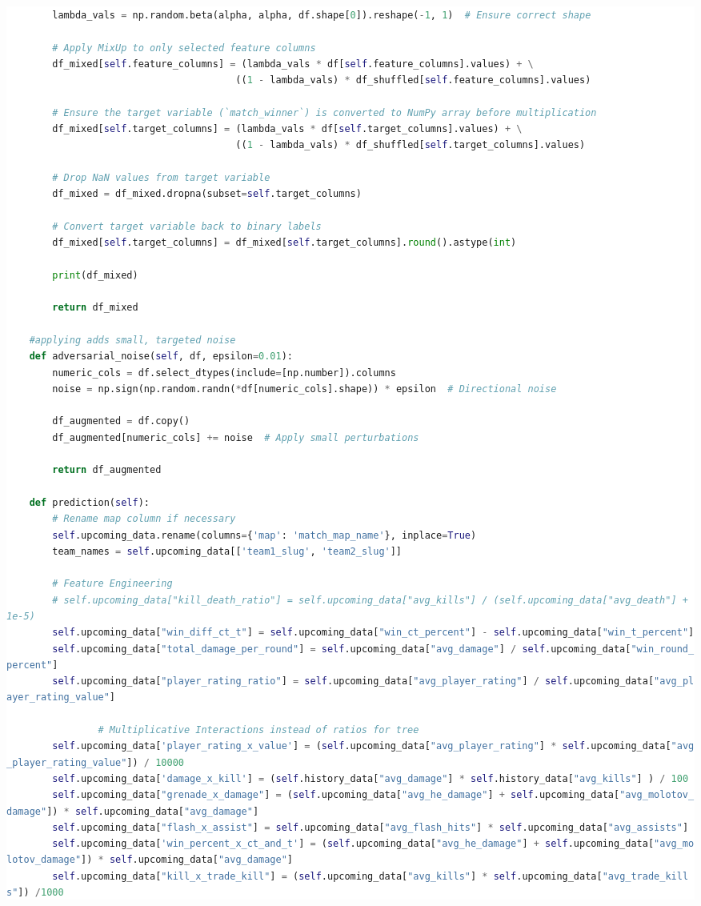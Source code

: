 ```python
        lambda_vals = np.random.beta(alpha, alpha, df.shape[0]).reshape(-1, 1)  # Ensure correct shape

        # Apply MixUp to only selected feature columns
        df_mixed[self.feature_columns] = (lambda_vals * df[self.feature_columns].values) + \
                                        ((1 - lambda_vals) * df_shuffled[self.feature_columns].values)

        # Ensure the target variable (`match_winner`) is converted to NumPy array before multiplication
        df_mixed[self.target_columns] = (lambda_vals * df[self.target_columns].values) + \
                                        ((1 - lambda_vals) * df_shuffled[self.target_columns].values)

        # Drop NaN values from target variable
        df_mixed = df_mixed.dropna(subset=self.target_columns)

        # Convert target variable back to binary labels
        df_mixed[self.target_columns] = df_mixed[self.target_columns].round().astype(int)
        
        print(df_mixed)
        
        return df_mixed

    #applying adds small, targeted noise 
    def adversarial_noise(self, df, epsilon=0.01):
        numeric_cols = df.select_dtypes(include=[np.number]).columns
        noise = np.sign(np.random.randn(*df[numeric_cols].shape)) * epsilon  # Directional noise
        
        df_augmented = df.copy()
        df_augmented[numeric_cols] += noise  # Apply small perturbations
        
        return df_augmented

    def prediction(self):
        # Rename map column if necessary
        self.upcoming_data.rename(columns={'map': 'match_map_name'}, inplace=True)
        team_names = self.upcoming_data[['team1_slug', 'team2_slug']]
        
        # Feature Engineering
        # self.upcoming_data["kill_death_ratio"] = self.upcoming_data["avg_kills"] / (self.upcoming_data["avg_death"] + 1e-5)
        self.upcoming_data["win_diff_ct_t"] = self.upcoming_data["win_ct_percent"] - self.upcoming_data["win_t_percent"]
        self.upcoming_data["total_damage_per_round"] = self.upcoming_data["avg_damage"] / self.upcoming_data["win_round_percent"]
        self.upcoming_data["player_rating_ratio"] = self.upcoming_data["avg_player_rating"] / self.upcoming_data["avg_player_rating_value"]

                # Multiplicative Interactions instead of ratios for tree
        self.upcoming_data['player_rating_x_value'] = (self.upcoming_data["avg_player_rating"] * self.upcoming_data["avg_player_rating_value"]) / 10000
        self.upcoming_data['damage_x_kill'] = (self.history_data["avg_damage"] * self.history_data["avg_kills"] ) / 100
        self.upcoming_data["grenade_x_damage"] = (self.upcoming_data["avg_he_damage"] + self.upcoming_data["avg_molotov_damage"]) * self.upcoming_data["avg_damage"]
        self.upcoming_data["flash_x_assist"] = self.upcoming_data["avg_flash_hits"] * self.upcoming_data["avg_assists"]
        self.upcoming_data['win_percent_x_ct_and_t'] = (self.upcoming_data["avg_he_damage"] + self.upcoming_data["avg_molotov_damage"]) * self.upcoming_data["avg_damage"]
        self.upcoming_data["kill_x_trade_kill"] = (self.upcoming_data["avg_kills"] * self.upcoming_data["avg_trade_kills"]) /1000
```